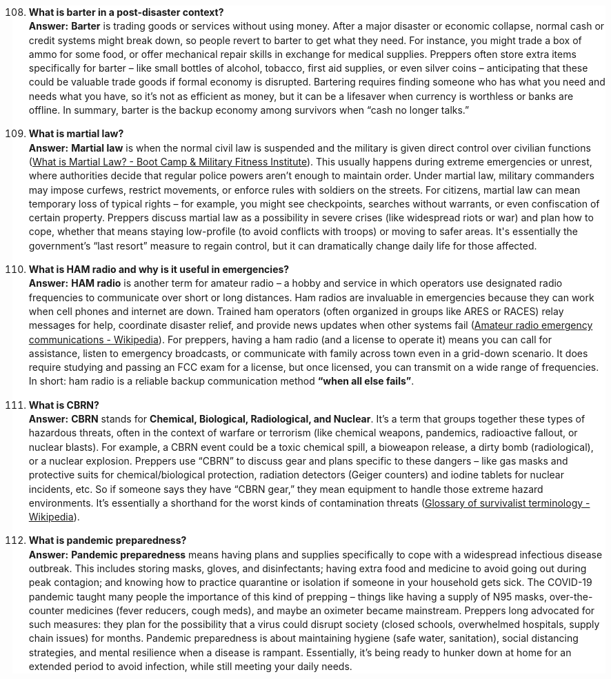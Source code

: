 108. **What is barter in a post-disaster context?**  
    **Answer:** **Barter** is trading goods or services without using money. After a major disaster or economic collapse, normal cash or credit systems might break down, so people revert to barter to get what they need. For instance, you might trade a box of ammo for some food, or offer mechanical repair skills in exchange for medical supplies. Preppers often store extra items specifically for barter – like small bottles of alcohol, tobacco, first aid supplies, or even silver coins – anticipating that these could be valuable trade goods if formal economy is disrupted. Bartering requires finding someone who has what you need and needs what you have, so it’s not as efficient as money, but it can be a lifesaver when currency is worthless or banks are offline. In summary, barter is the backup economy among survivors when “cash no longer talks.”
    
109. **What is martial law?**  
    **Answer:** **Martial law** is when the normal civil law is suspended and the military is given direct control over civilian functions ([What is Martial Law? - Boot Camp & Military Fitness Institute](https://bootcampmilitaryfitnessinstitute.com/2022/12/21/what-is-martial-law/#:~:text=Martial%20law%20is%20the%20imposition,or%20in%20an%20occupied%20territory)). This usually happens during extreme emergencies or unrest, where authorities decide that regular police powers aren’t enough to maintain order. Under martial law, military commanders may impose curfews, restrict movements, or enforce rules with soldiers on the streets. For citizens, martial law can mean temporary loss of typical rights – for example, you might see checkpoints, searches without warrants, or even confiscation of certain property. Preppers discuss martial law as a possibility in severe crises (like widespread riots or war) and plan how to cope, whether that means staying low-profile (to avoid conflicts with troops) or moving to safer areas. It's essentially the government’s “last resort” measure to regain control, but it can dramatically change daily life for those affected.
    
110. **What is HAM radio and why is it useful in emergencies?**  
    **Answer:** **HAM radio** is another term for amateur radio – a hobby and service in which operators use designated radio frequencies to communicate over short or long distances. Ham radios are invaluable in emergencies because they can work when cell phones and internet are down. Trained ham operators (often organized in groups like ARES or RACES) relay messages for help, coordinate disaster relief, and provide news updates when other systems fail ([Amateur radio emergency communications - Wikipedia](https://en.wikipedia.org/wiki/Amateur_radio_emergency_communications#:~:text=Amateur%20radio%20operators%20are%20experienced,together%20to%20enhance%20%2073)). For preppers, having a ham radio (and a license to operate it) means you can call for assistance, listen to emergency broadcasts, or communicate with family across town even in a grid-down scenario. It does require studying and passing an FCC exam for a license, but once licensed, you can transmit on a wide range of frequencies. In short: ham radio is a reliable backup communication method **“when all else fails”**.
    
111. **What is CBRN?**  
    **Answer:** **CBRN** stands for **Chemical, Biological, Radiological, and Nuclear**. It’s a term that groups together these types of hazardous threats, often in the context of warfare or terrorism (like chemical weapons, pandemics, radioactive fallout, or nuclear blasts). For example, a CBRN event could be a toxic chemical spill, a bioweapon release, a dirty bomb (radiological), or a nuclear explosion. Preppers use “CBRN” to discuss gear and plans specific to these dangers – like gas masks and protective suits for chemical/biological protection, radiation detectors (Geiger counters) and iodine tablets for nuclear incidents, etc. So if someone says they have “CBRN gear,” they mean equipment to handle those extreme hazard environments. It’s essentially a shorthand for the worst kinds of contamination threats ([Glossary of survivalist terminology - Wikipedia](https://en.wikipedia.org/wiki/Glossary_of_survivalist_terminology#:~:text=Malthusian%20,Used%20with%20%2062%20ACP)).
    
112. **What is pandemic preparedness?**  
    **Answer:** **Pandemic preparedness** means having plans and supplies specifically to cope with a widespread infectious disease outbreak. This includes storing masks, gloves, and disinfectants; having extra food and medicine to avoid going out during peak contagion; and knowing how to practice quarantine or isolation if someone in your household gets sick. The COVID-19 pandemic taught many people the importance of this kind of prepping – things like having a supply of N95 masks, over-the-counter medicines (fever reducers, cough meds), and maybe an oximeter became mainstream. Preppers long advocated for such measures: they plan for the possibility that a virus could disrupt society (closed schools, overwhelmed hospitals, supply chain issues) for months. Pandemic preparedness is about maintaining hygiene (safe water, sanitation), social distancing strategies, and mental resilience when a disease is rampant. Essentially, it’s being ready to hunker down at home for an extended period to avoid infection, while still meeting your daily needs.
    